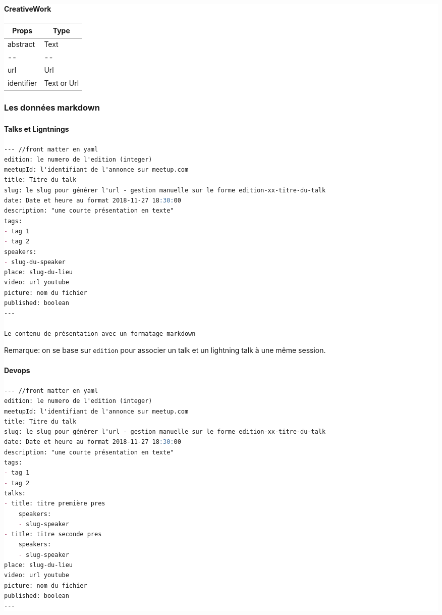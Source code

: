 #### CreativeWork

| Props      | Type        |
| ---------- | ----------- |
| abstract   | Text        |
| --         | --          |
| url        | Url         |
| identifier | Text or Url |


### Les données markdown

#### Talks et Ligntnings

```markdown
--- //front matter en yaml
edition: le numero de l'edition (integer)
meetupId: l'identifiant de l'annonce sur meetup.com
title: Titre du talk
slug: le slug pour générer l'url - gestion manuelle sur le forme edition-xx-titre-du-talk
date: Date et heure au format 2018-11-27 18:30:00
description: "une courte présentation en texte"
tags:
- tag 1
- tag 2
speakers:
- slug-du-speaker
place: slug-du-lieu
video: url youtube
picture: nom du fichier
published: boolean
---

Le contenu de présentation avec un formatage markdown

```

Remarque: on se base sur `edition` pour associer un talk et un lightning talk à une même session.

#### Devops

```markdown
--- //front matter en yaml
edition: le numero de l'edition (integer)
meetupId: l'identifiant de l'annonce sur meetup.com
title: Titre du talk
slug: le slug pour générer l'url - gestion manuelle sur le forme edition-xx-titre-du-talk
date: Date et heure au format 2018-11-27 18:30:00
description: "une courte présentation en texte"
tags:
- tag 1
- tag 2
talks:
- title: titre première pres
    speakers:
    - slug-speaker 
- title: titre seconde pres
    speakers:
    - slug-speaker
place: slug-du-lieu
video: url youtube
picture: nom du fichier
published: boolean
---

```
